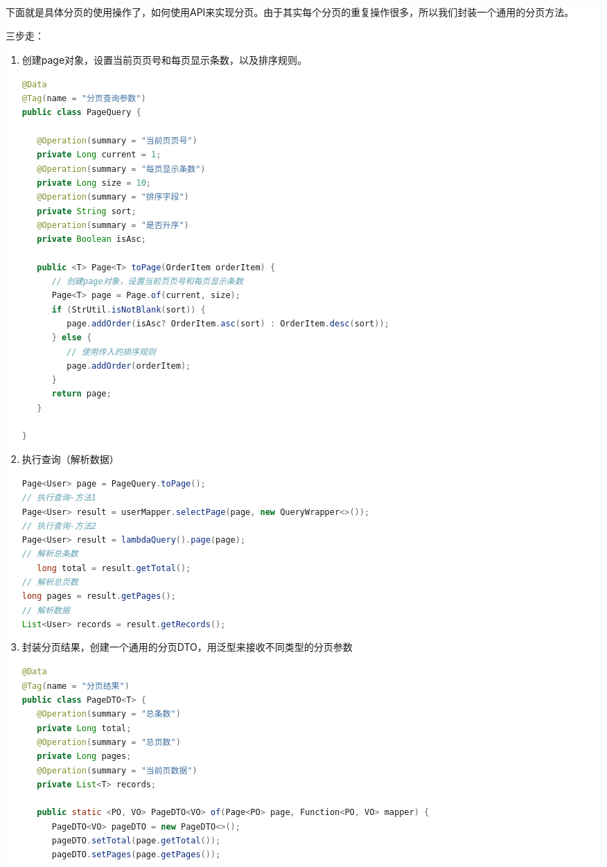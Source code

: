 下面就是具体分页的使用操作了，如何使用API来实现分页。由于其实每个分页的重复操作很多，所以我们封装一个通用的分页方法。

三步走：

1. 创建page对象，设置当前页页号和每页显示条数，以及排序规则。

   ```java
   @Data
   @Tag(name = "分页查询参数")
   public class PageQuery {

      @Operation(summary = "当前页页号")
      private Long current = 1;
      @Operation(summary = "每页显示条数")
      private Long size = 10;
      @Operation(summary = "排序字段")
      private String sort;
      @Operation(summary = "是否升序")
      private Boolean isAsc;

      public <T> Page<T> toPage(OrderItem orderItem) {
         // 创建page对象，设置当前页页号和每页显示条数
         Page<T> page = Page.of(current, size);
         if (StrUtil.isNotBlank(sort)) {
            page.addOrder(isAsc? OrderItem.asc(sort) : OrderItem.desc(sort));
         } else {
            // 使用传入的排序规则
            page.addOrder(orderItem);
         }
         return page;
      }

   }
   ```

2. 执行查询（解析数据）

   ```java
   Page<User> page = PageQuery.toPage();
   // 执行查询-方法1
   Page<User> result = userMapper.selectPage(page, new QueryWrapper<>());
   // 执行查询-方法2
   Page<User> result = lambdaQuery().page(page);
   // 解析总条数
      long total = result.getTotal();
   // 解析总页数
   long pages = result.getPages();
   // 解析数据
   List<User> records = result.getRecords();
   ```

3. 封装分页结果，创建一个通用的分页DTO，用泛型来接收不同类型的分页参数

   ```java
   @Data
   @Tag(name = "分页结果")
   public class PageDTO<T> {
      @Operation(summary = "总条数")
      private Long total;
      @Operation(summary = "总页数")
      private Long pages;
      @Operation(summary = "当前页数据")
      private List<T> records;

      public static <PO, VO> PageDTO<VO> of(Page<PO> page, Function<PO, VO> mapper) {
         PageDTO<VO> pageDTO = new PageDTO<>();
         pageDTO.setTotal(page.getTotal());
         pageDTO.setPages(page.getPages());
   ```